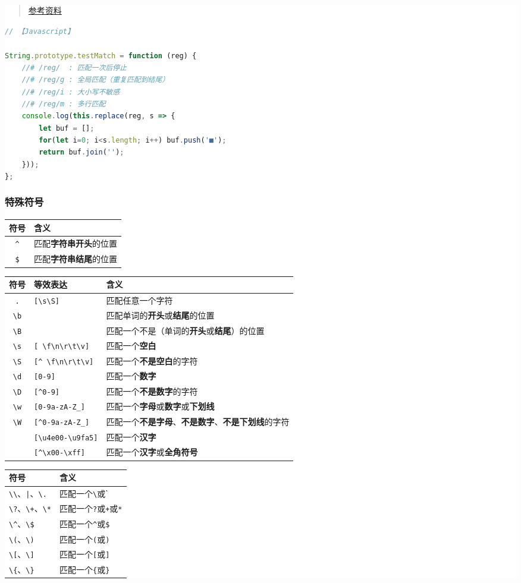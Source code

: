 
>[参考资料](https://deerchao.cn/tutorials/regex/regex.htm)

```js
// 【Javascript】

String.prototype.testMatch = function (reg) {
    //# /reg/  : 匹配一次后停止
    //# /reg/g : 全局匹配（重复匹配到结尾）
    //# /reg/i : 大小写不敏感
    //# /reg/m : 多行匹配
    console.log(this.replace(reg, s => {
        let buf = [];
        for(let i=0; i<s.length; i++) buf.push('■');
        return buf.join('');
    }));
};
```

### 特殊符号

| 符号 | 含义 |
| :--: | :--- |
| `^` | 匹配**字符串开头**的位置 |
| `$` | 匹配**字符串结尾**的位置 |

| 符号 | 等效表达 | 含义 |
| :--: | :------- | :--- |
| `.`  | `[\s\S]`          | 匹配任意一个字符 |
| `\b` |                   | 匹配单词的**开头**或**结尾**的位置 |
| `\B` |                   | 匹配一个不是（单词的**开头**或**结尾**）的位置 |
| `\s` | `[ \f\n\r\t\v]`   | 匹配一个**空白** |
| `\S` | `[^ \f\n\r\t\v]`  | 匹配一个**不是空白**的字符 |
| `\d` | `[0-9]`           | 匹配一个**数字** |
| `\D` | `[^0-9]`          | 匹配一个**不是数字**的字符 |
| `\w` | `[0-9a-zA-Z_]`    | 匹配一个**字母**或**数字**或**下划线** |
| `\W` | `[^0-9a-zA-Z_]`   | 匹配一个**不是字母**、**不是数字**、**不是下划线**的字符 |
|      | `[\u4e00-\u9fa5]` | 匹配一个**汉字** |
|      | `[^\x00-\xff]`    | 匹配一个**汉字**或**全角符号** |

| 符号 | 含义 |
| :--- | :--- |
| `\\`、`\|`、`\.` | 匹配一个`\`或`|`或`.` |
| `\?`、`\+`、`\*` | 匹配一个`?`或`+`或`*` |
| `\^`、`\$` | 匹配一个`^`或`$` |
| `\(`、`\)` | 匹配一个`(`或`)` |
| `\[`、`\]` | 匹配一个`[`或`]` |
| `\{`、`\}` | 匹配一个`{`或`}` |
